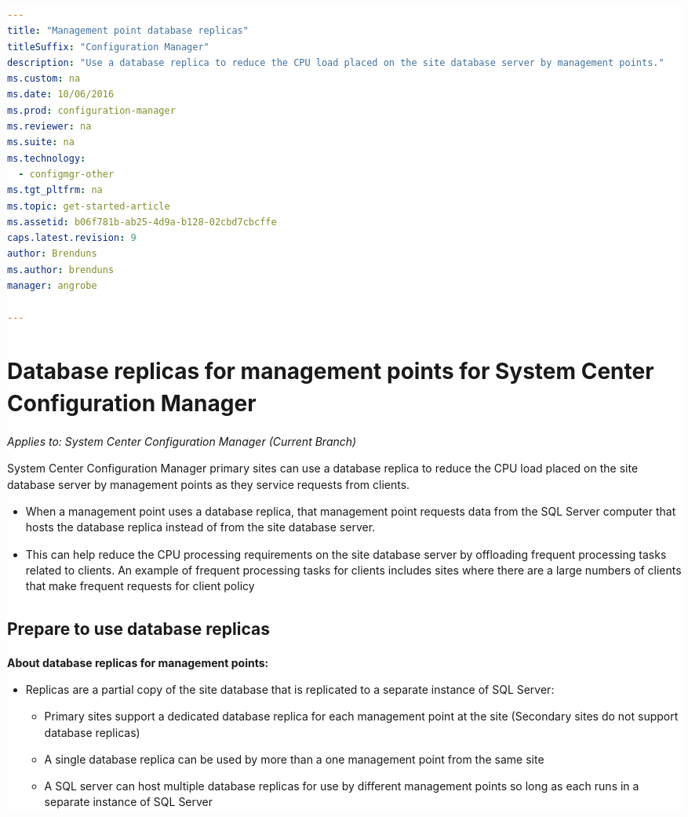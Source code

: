 ```yaml
---
title: "Management point database replicas"
titleSuffix: "Configuration Manager"
description: "Use a database replica to reduce the CPU load placed on the site database server by management points."
ms.custom: na
ms.date: 10/06/2016
ms.prod: configuration-manager
ms.reviewer: na
ms.suite: na
ms.technology:
  - configmgr-other
ms.tgt_pltfrm: na
ms.topic: get-started-article
ms.assetid: b06f781b-ab25-4d9a-b128-02cbd7cbcffe
caps.latest.revision: 9
author: Brenduns
ms.author: brenduns
manager: angrobe

---
```

# Database replicas for management points for System Center Configuration Manager

*Applies to: System Center Configuration Manager (Current Branch)*

System Center Configuration Manager primary sites can use a database replica to reduce the CPU load placed on the site database  server by management points as they service requests from clients.  

-   When a management point uses a database replica, that management point requests data from the SQL Server computer that hosts the database replica instead of from the site database server.  

-   This can help reduce the CPU processing requirements on the site database server by offloading frequent processing tasks related to clients.  An example of frequent processing tasks for clients includes sites where there are a large numbers of clients that make frequent requests for client policy  


##  <a name="bkmk_Prepare"></a> Prepare to use database replicas  
**About database replicas for management points:**  

-   Replicas are a partial copy of the site database that is replicated to a separate instance of  SQL Server:  

    -   Primary sites support a dedicated database replica for each management point at the site (Secondary sites do not support database replicas)  

    -   A single database replica can be used by more than a one management point from the same site  

    -   A SQL server can host multiple database replicas for use by different management points so long as each runs in a separate instance of SQL Server  
